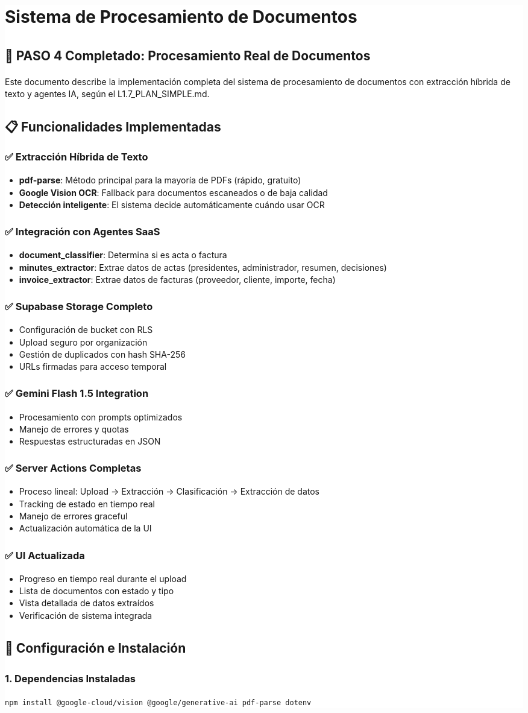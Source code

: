 # Sistema de Procesamiento de Documentos

## 🎯 PASO 4 Completado: Procesamiento Real de Documentos

Este documento describe la implementación completa del sistema de procesamiento de documentos con extracción híbrida de texto y agentes IA, según el L1.7_PLAN_SIMPLE.md.

## 📋 Funcionalidades Implementadas

### ✅ Extracción Híbrida de Texto
- **pdf-parse**: Método principal para la mayoría de PDFs (rápido, gratuito)
- **Google Vision OCR**: Fallback para documentos escaneados o de baja calidad
- **Detección inteligente**: El sistema decide automáticamente cuándo usar OCR

### ✅ Integración con Agentes SaaS
- **document_classifier**: Determina si es acta o factura
- **minutes_extractor**: Extrae datos de actas (presidentes, administrador, resumen, decisiones)
- **invoice_extractor**: Extrae datos de facturas (proveedor, cliente, importe, fecha)

### ✅ Supabase Storage Completo
- Configuración de bucket con RLS
- Upload seguro por organización
- Gestión de duplicados con hash SHA-256
- URLs firmadas para acceso temporal

### ✅ Gemini Flash 1.5 Integration
- Procesamiento con prompts optimizados
- Manejo de errores y quotas
- Respuestas estructuradas en JSON

### ✅ Server Actions Completas
- Proceso lineal: Upload → Extracción → Clasificación → Extracción de datos
- Tracking de estado en tiempo real
- Manejo de errores graceful
- Actualización automática de la UI

### ✅ UI Actualizada
- Progreso en tiempo real durante el upload
- Lista de documentos con estado y tipo
- Vista detallada de datos extraídos
- Verificación de sistema integrada

## 🚀 Configuración e Instalación

### 1. Dependencias Instaladas
```bash
npm install @google-cloud/vision @google/generative-ai pdf-parse dotenv
```
